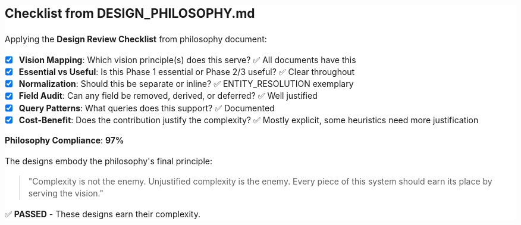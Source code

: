 ## Checklist from DESIGN_PHILOSOPHY.md

Applying the **Design Review Checklist** from philosophy document:

- [x] **Vision Mapping**: Which vision principle(s) does this serve? ✅ All documents have this
- [x] **Essential vs Useful**: Is this Phase 1 essential or Phase 2/3 useful? ✅ Clear throughout
- [x] **Normalization**: Should this be separate or inline? ✅ ENTITY_RESOLUTION exemplary
- [x] **Field Audit**: Can any field be removed, derived, or deferred? ✅ Well justified
- [x] **Query Patterns**: What queries does this support? ✅ Documented
- [x] **Cost-Benefit**: Does the contribution justify the complexity? ✅ Mostly explicit, some heuristics need more justification

**Philosophy Compliance**: **97%**

The designs embody the philosophy's final principle:
> "Complexity is not the enemy. Unjustified complexity is the enemy. Every piece of this system should earn its place by serving the vision."

✅ **PASSED** - These designs earn their complexity.
